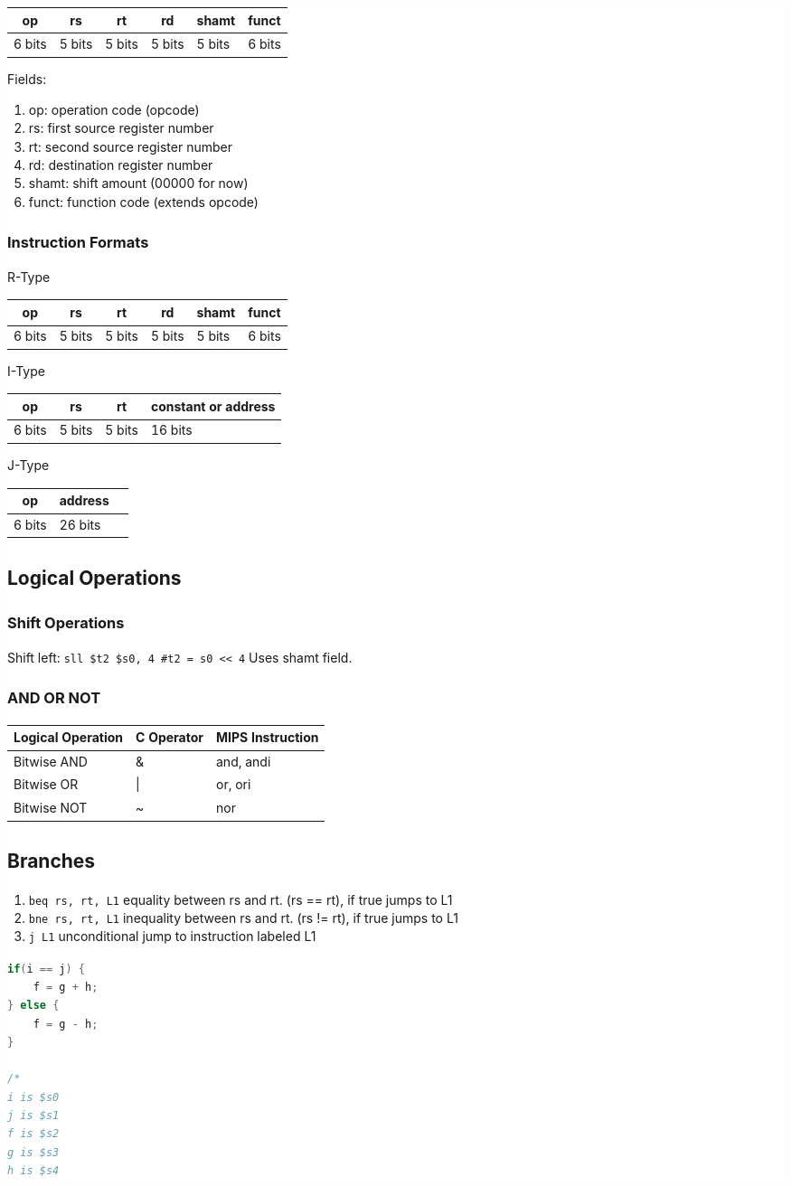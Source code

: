 | op     | rs     | rt     | rd     | shamt  | funct  |
| ------ | ------ | ------ | ------ | ------ | ------ |
| 6 bits | 5 bits | 5 bits | 5 bits | 5 bits | 6 bits |
Fields:
1. op: operation code (opcode)
2. rs: first source register number
3. rt: second source register number
4. rd: destination register number
5. shamt: shift amount (00000 for now)
6. funct: function code (extends opcode)

### Instruction Formats
R-Type

| op     | rs     | rt     | rd     | shamt  | funct  |
| ------ | ------ | ------ | ------ | ------ | ------ |
| 6 bits | 5 bits | 5 bits | 5 bits | 5 bits | 6 bits |
I-Type

| op     | rs     | rt     | constant or address |
| ------ | ------ | ------ | ------------------- |
| 6 bits | 5 bits | 5 bits | 16 bits             |
J-Type

| op     | address |     |
| ------ | ------- | --- |
| 6 bits | 26 bits |     |
## Logical Operations
### Shift Operations
Shift left: `sll $t2 $s0, 4 #t2 = s0 << 4`
Uses shamt field.

### AND OR NOT

| Logical Operation | C Operator | MIPS Instruction |
| ----------------- | ---------- | ---------------- |
| Bitwise AND       | &          | and, andi        |
| Bitwise OR        | \|         | or, ori          |
| Bitwise NOT       | ~          | nor              |

## Branches
1. `beq rs, rt, L1` equality between rs and rt. (rs == rt), if true jumps to L1
2. `bne rs, rt, L1` inequality between rs and rt. (rs != rt), if true jumps to L1
3. `j L1` unconditional jump to instruction labeled L1

```c
if(i == j) {
	f = g + h;
} else {
	f = g - h;
}

/*
i is $s0
j is $s1
f is $s2
g is $s3
h is $s4

```